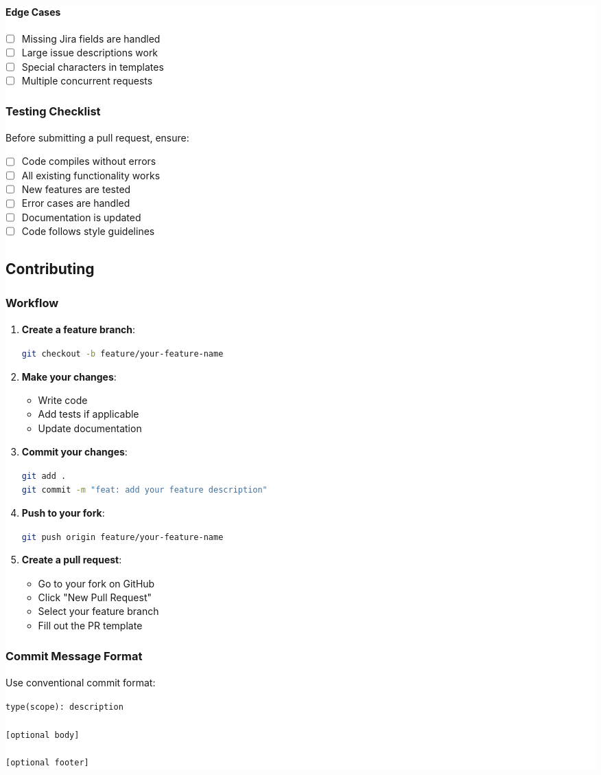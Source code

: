 #### Edge Cases
- [ ] Missing Jira fields are handled
- [ ] Large issue descriptions work
- [ ] Special characters in templates
- [ ] Multiple concurrent requests

### Testing Checklist

Before submitting a pull request, ensure:

- [ ] Code compiles without errors
- [ ] All existing functionality works
- [ ] New features are tested
- [ ] Error cases are handled
- [ ] Documentation is updated
- [ ] Code follows style guidelines

## Contributing

### Workflow

1. **Create a feature branch**:
   ```bash
   git checkout -b feature/your-feature-name
   ```

2. **Make your changes**:
   - Write code
   - Add tests if applicable
   - Update documentation

3. **Commit your changes**:
   ```bash
   git add .
   git commit -m "feat: add your feature description"
   ```

4. **Push to your fork**:
   ```bash
   git push origin feature/your-feature-name
   ```

5. **Create a pull request**:
   - Go to your fork on GitHub
   - Click "New Pull Request"
   - Select your feature branch
   - Fill out the PR template

### Commit Message Format

Use conventional commit format:

```
type(scope): description

[optional body]

[optional footer]
```
